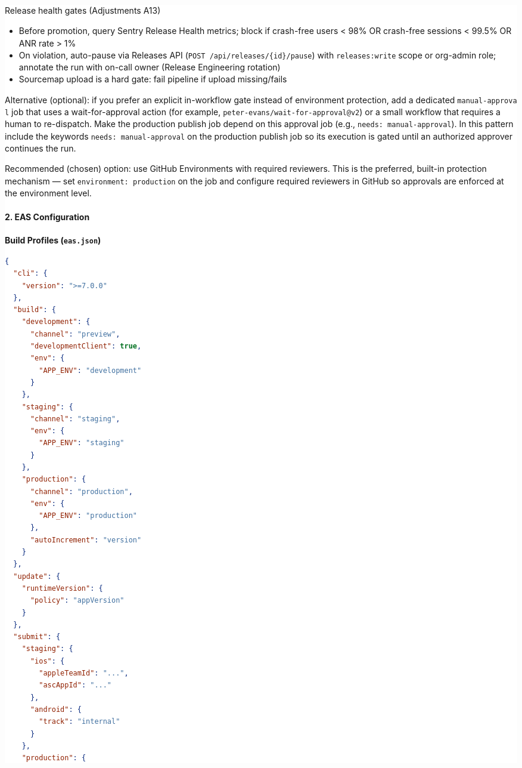   Release health gates (Adjustments A13)

  - Before promotion, query Sentry Release Health metrics; block if crash-free users < 98% OR crash-free sessions < 99.5% OR ANR rate > 1%
  - On violation, auto-pause via Releases API (`POST /api/releases/{id}/pause`) with `releases:write` scope or org-admin role; annotate the run with on-call owner (Release Engineering rotation)
  - Sourcemap upload is a hard gate: fail pipeline if upload missing/fails

  Alternative (optional): if you prefer an explicit in-workflow gate instead of environment protection, add a dedicated `manual-approval` job that uses a wait-for-approval action (for example, `peter-evans/wait-for-approval@v2`) or a small workflow that requires a human to re-dispatch. Make the production publish job depend on this approval job (e.g., `needs: manual-approval`). In this pattern include the keywords `needs: manual-approval` on the production publish job so its execution is gated until an authorized approver continues the run.

  Recommended (chosen) option: use GitHub Environments with required reviewers. This is the preferred, built-in protection mechanism — set `environment: production` on the job and configure required reviewers in GitHub so approvals are enforced at the environment level.

#### 2. EAS Configuration

**Build Profiles (`eas.json`)**

```json
{
  "cli": {
    "version": ">=7.0.0"
  },
  "build": {
    "development": {
      "channel": "preview",
      "developmentClient": true,
      "env": {
        "APP_ENV": "development"
      }
    },
    "staging": {
      "channel": "staging",
      "env": {
        "APP_ENV": "staging"
      }
    },
    "production": {
      "channel": "production",
      "env": {
        "APP_ENV": "production"
      },
      "autoIncrement": "version"
    }
  },
  "update": {
    "runtimeVersion": {
      "policy": "appVersion"
    }
  },
  "submit": {
    "staging": {
      "ios": {
        "appleTeamId": "...",
        "ascAppId": "..."
      },
      "android": {
        "track": "internal"
      }
    },
    "production": {
```